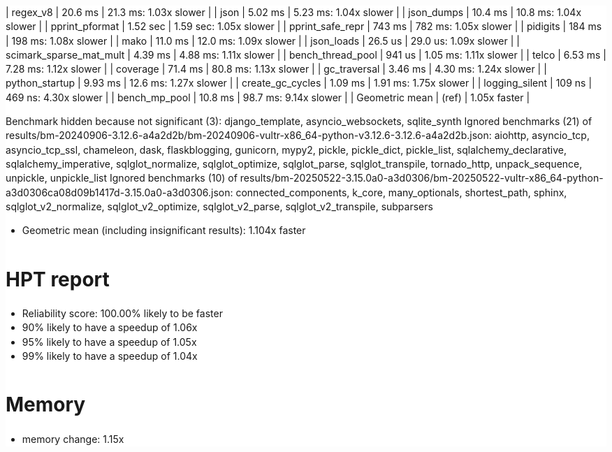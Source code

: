 | regex_v8                   | 20.6 ms                                                | 21.3 ms: 1.03x slower                                                 |
| json                       | 5.02 ms                                                | 5.23 ms: 1.04x slower                                                 |
| json_dumps                 | 10.4 ms                                                | 10.8 ms: 1.04x slower                                                 |
| pprint_pformat             | 1.52 sec                                               | 1.59 sec: 1.05x slower                                                |
| pprint_safe_repr           | 743 ms                                                 | 782 ms: 1.05x slower                                                  |
| pidigits                   | 184 ms                                                 | 198 ms: 1.08x slower                                                  |
| mako                       | 11.0 ms                                                | 12.0 ms: 1.09x slower                                                 |
| json_loads                 | 26.5 us                                                | 29.0 us: 1.09x slower                                                 |
| scimark_sparse_mat_mult    | 4.39 ms                                                | 4.88 ms: 1.11x slower                                                 |
| bench_thread_pool          | 941 us                                                 | 1.05 ms: 1.11x slower                                                 |
| telco                      | 6.53 ms                                                | 7.28 ms: 1.12x slower                                                 |
| coverage                   | 71.4 ms                                                | 80.8 ms: 1.13x slower                                                 |
| gc_traversal               | 3.46 ms                                                | 4.30 ms: 1.24x slower                                                 |
| python_startup             | 9.93 ms                                                | 12.6 ms: 1.27x slower                                                 |
| create_gc_cycles           | 1.09 ms                                                | 1.91 ms: 1.75x slower                                                 |
| logging_silent             | 109 ns                                                 | 469 ns: 4.30x slower                                                  |
| bench_mp_pool              | 10.8 ms                                                | 98.7 ms: 9.14x slower                                                 |
| Geometric mean             | (ref)                                                  | 1.05x faster                                                          |

Benchmark hidden because not significant (3): django_template, asyncio_websockets, sqlite_synth
Ignored benchmarks (21) of results/bm-20240906-3.12.6-a4a2d2b/bm-20240906-vultr-x86_64-python-v3.12.6-3.12.6-a4a2d2b.json: aiohttp, asyncio_tcp, asyncio_tcp_ssl, chameleon, dask, flaskblogging, gunicorn, mypy2, pickle, pickle_dict, pickle_list, sqlalchemy_declarative, sqlalchemy_imperative, sqlglot_normalize, sqlglot_optimize, sqlglot_parse, sqlglot_transpile, tornado_http, unpack_sequence, unpickle, unpickle_list
Ignored benchmarks (10) of results/bm-20250522-3.15.0a0-a3d0306/bm-20250522-vultr-x86_64-python-a3d0306ca08d09b1417d-3.15.0a0-a3d0306.json: connected_components, k_core, many_optionals, shortest_path, sphinx, sqlglot_v2_normalize, sqlglot_v2_optimize, sqlglot_v2_parse, sqlglot_v2_transpile, subparsers

- Geometric mean (including insignificant results): 1.104x faster

# HPT report

- Reliability score: 100.00% likely to be faster
- 90% likely to have a speedup of 1.06x
- 95% likely to have a speedup of 1.05x
- 99% likely to have a speedup of 1.04x

# Memory
- memory change: 1.15x